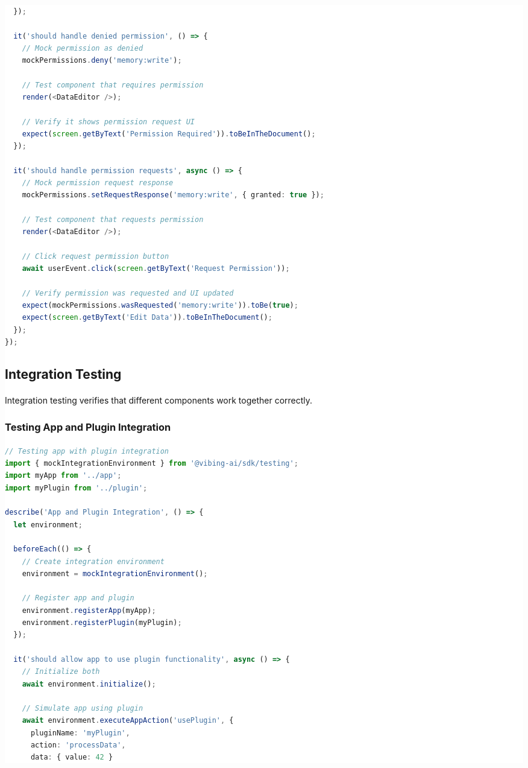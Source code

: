 ```typescript
  });
  
  it('should handle denied permission', () => {
    // Mock permission as denied
    mockPermissions.deny('memory:write');
    
    // Test component that requires permission
    render(<DataEditor />);
    
    // Verify it shows permission request UI
    expect(screen.getByText('Permission Required')).toBeInTheDocument();
  });
  
  it('should handle permission requests', async () => {
    // Mock permission request response
    mockPermissions.setRequestResponse('memory:write', { granted: true });
    
    // Test component that requests permission
    render(<DataEditor />);
    
    // Click request permission button
    await userEvent.click(screen.getByText('Request Permission'));
    
    // Verify permission was requested and UI updated
    expect(mockPermissions.wasRequested('memory:write')).toBe(true);
    expect(screen.getByText('Edit Data')).toBeInTheDocument();
  });
});
```

## Integration Testing

Integration testing verifies that different components work together correctly.

### Testing App and Plugin Integration

```typescript
// Testing app with plugin integration
import { mockIntegrationEnvironment } from '@vibing-ai/sdk/testing';
import myApp from '../app';
import myPlugin from '../plugin';

describe('App and Plugin Integration', () => {
  let environment;
  
  beforeEach(() => {
    // Create integration environment
    environment = mockIntegrationEnvironment();
    
    // Register app and plugin
    environment.registerApp(myApp);
    environment.registerPlugin(myPlugin);
  });
  
  it('should allow app to use plugin functionality', async () => {
    // Initialize both
    await environment.initialize();
    
    // Simulate app using plugin
    await environment.executeAppAction('usePlugin', { 
      pluginName: 'myPlugin',
      action: 'processData',
      data: { value: 42 }
```